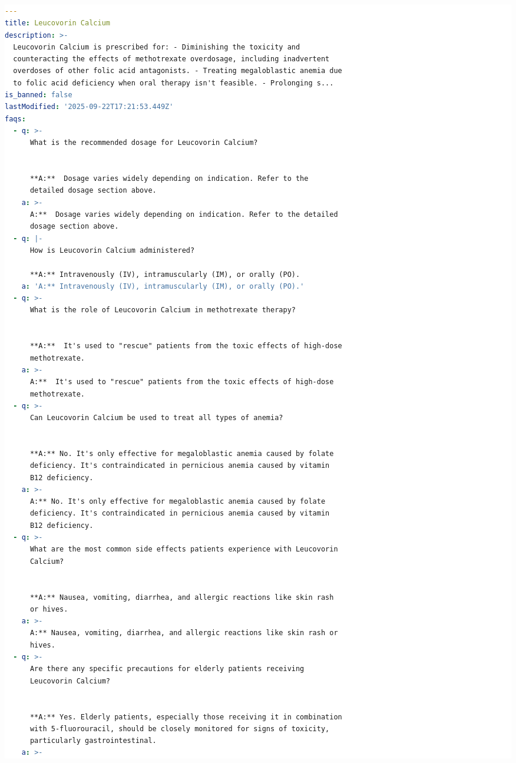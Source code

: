 ```yaml
---
title: Leucovorin Calcium
description: >-
  Leucovorin Calcium is prescribed for: - Diminishing the toxicity and
  counteracting the effects of methotrexate overdosage, including inadvertent
  overdoses of other folic acid antagonists. - Treating megaloblastic anemia due
  to folic acid deficiency when oral therapy isn't feasible. - Prolonging s...
is_banned: false
lastModified: '2025-09-22T17:21:53.449Z'
faqs:
  - q: >-
      What is the recommended dosage for Leucovorin Calcium?


      **A:**  Dosage varies widely depending on indication. Refer to the
      detailed dosage section above.
    a: >-
      A:**  Dosage varies widely depending on indication. Refer to the detailed
      dosage section above.
  - q: |-
      How is Leucovorin Calcium administered?

      **A:** Intravenously (IV), intramuscularly (IM), or orally (PO).
    a: 'A:** Intravenously (IV), intramuscularly (IM), or orally (PO).'
  - q: >-
      What is the role of Leucovorin Calcium in methotrexate therapy?


      **A:**  It's used to "rescue" patients from the toxic effects of high-dose
      methotrexate.
    a: >-
      A:**  It's used to "rescue" patients from the toxic effects of high-dose
      methotrexate.
  - q: >-
      Can Leucovorin Calcium be used to treat all types of anemia?


      **A:** No. It's only effective for megaloblastic anemia caused by folate
      deficiency. It's contraindicated in pernicious anemia caused by vitamin
      B12 deficiency.
    a: >-
      A:** No. It's only effective for megaloblastic anemia caused by folate
      deficiency. It's contraindicated in pernicious anemia caused by vitamin
      B12 deficiency.
  - q: >-
      What are the most common side effects patients experience with Leucovorin
      Calcium?


      **A:** Nausea, vomiting, diarrhea, and allergic reactions like skin rash
      or hives.
    a: >-
      A:** Nausea, vomiting, diarrhea, and allergic reactions like skin rash or
      hives.
  - q: >-
      Are there any specific precautions for elderly patients receiving
      Leucovorin Calcium?


      **A:** Yes. Elderly patients, especially those receiving it in combination
      with 5-fluorouracil, should be closely monitored for signs of toxicity,
      particularly gastrointestinal.
    a: >-
```